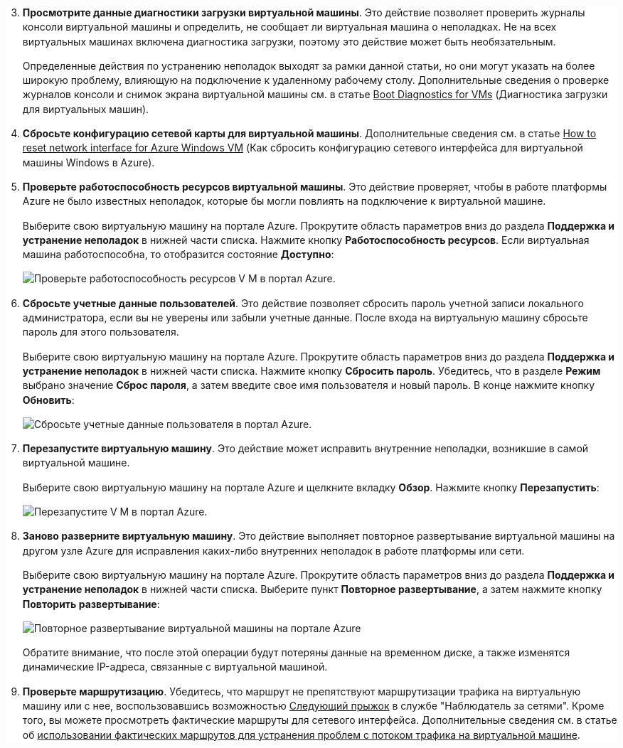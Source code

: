 3. **Просмотрите данные диагностики загрузки виртуальной машины**. Это действие позволяет проверить журналы консоли виртуальной машины и определить, не сообщает ли виртуальная машина о неполадках. Не на всех виртуальных машинах включена диагностика загрузки, поэтому это действие может быть необязательным.
   
    Определенные действия по устранению неполадок выходят за рамки данной статьи, но они могут указать на более широкую проблему, влияющую на подключение к удаленному рабочему столу. Дополнительные сведения о проверке журналов консоли и снимок экрана виртуальной машины см. в статье [Boot Diagnostics for VMs](boot-diagnostics.md) (Диагностика загрузки для виртуальных машин).

4. **Сбросьте конфигурацию сетевой карты для виртуальной машины**. Дополнительные сведения см. в статье [How to reset network interface for Azure Windows VM](./reset-network-interface.md) (Как сбросить конфигурацию сетевого интерфейса для виртуальной машины Windows в Azure).
5. **Проверьте работоспособность ресурсов виртуальной машины**. Это действие проверяет, чтобы в работе платформы Azure не было известных неполадок, которые бы могли повлиять на подключение к виртуальной машине.
   
    Выберите свою виртуальную машину на портале Azure. Прокрутите область параметров вниз до раздела **Поддержка и устранение неполадок** в нижней части списка. Нажмите кнопку **Работоспособность ресурсов**. Если виртуальная машина работоспособна, то отобразится состояние **Доступно**:
   
    ![Проверьте работоспособность ресурсов V M в портал Azure.](./media/troubleshoot-rdp-connection/check-resource-health.png)
6. **Сбросьте учетные данные пользователей**. Это действие позволяет сбросить пароль учетной записи локального администратора, если вы не уверены или забыли учетные данные.  После входа на виртуальную машину сбросьте пароль для этого пользователя.
   
    Выберите свою виртуальную машину на портале Azure. Прокрутите область параметров вниз до раздела **Поддержка и устранение неполадок** в нижней части списка. Нажмите кнопку **Сбросить пароль**. Убедитесь, что в разделе **Режим** выбрано значение **Сброс пароля**, а затем введите свое имя пользователя и новый пароль. В конце нажмите кнопку **Обновить**:
   
    ![Сбросьте учетные данные пользователя в портал Azure.](./media/troubleshoot-rdp-connection/reset-password.png)
7. **Перезапустите виртуальную машину**. Это действие может исправить внутренние неполадки, возникшие в самой виртуальной машине.
   
    Выберите свою виртуальную машину на портале Azure и щелкните вкладку **Обзор**. Нажмите кнопку **Перезапустить**:
   
    ![Перезапустите V M в портал Azure.](./media/troubleshoot-rdp-connection/restart-vm.png)
8. **Заново разверните виртуальную машину**. Это действие выполняет повторное развертывание виртуальной машины на другом узле Azure для исправления каких-либо внутренних неполадок в работе платформы или сети.
   
    Выберите свою виртуальную машину на портале Azure. Прокрутите область параметров вниз до раздела **Поддержка и устранение неполадок** в нижней части списка. Выберите пункт **Повторное развертывание**, а затем нажмите кнопку **Повторить развертывание**:
   
    ![Повторное развертывание виртуальной машины на портале Azure](./media/troubleshoot-rdp-connection/redeploy-vm.png)
   
    Обратите внимание, что после этой операции будут потеряны данные на временном диске, а также изменятся динамические IP-адреса, связанные с виртуальной машиной.

9. **Проверьте маршрутизацию**. Убедитесь, что маршрут не препятствуют маршрутизации трафика на виртуальную машину или с нее, воспользовавшись возможностью [Следующий прыжок](../../network-watcher/diagnose-vm-network-routing-problem.md) в службе "Наблюдатель за сетями". Кроме того, вы можете просмотреть фактические маршруты для сетевого интерфейса. Дополнительные сведения см. в статье об [использовании фактических маршрутов для устранения проблем с потоком трафика на виртуальной машине](../../virtual-network/diagnose-network-routing-problem.md).
